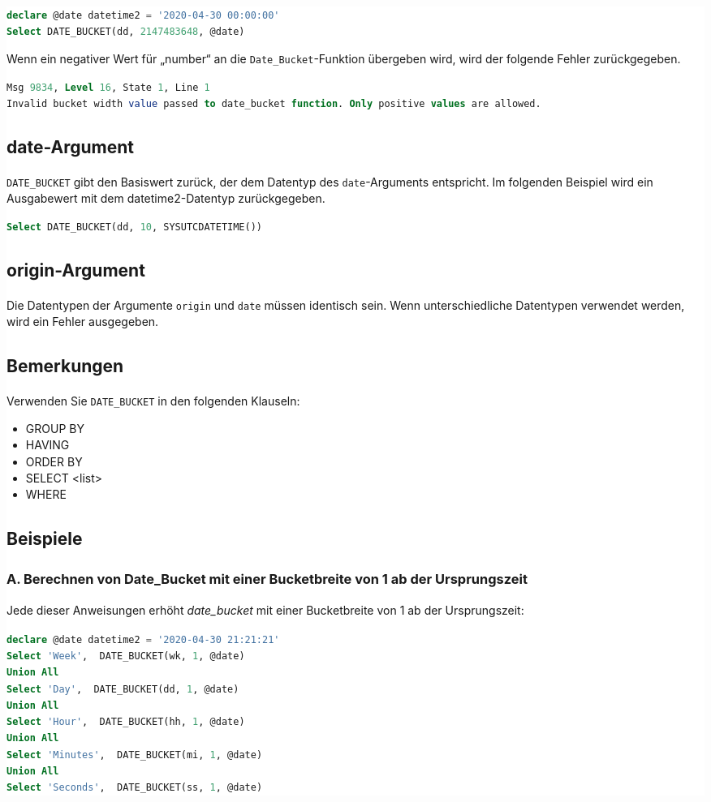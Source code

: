 ```sql
declare @date datetime2 = '2020-04-30 00:00:00'
Select DATE_BUCKET(dd, 2147483648, @date)
```  

Wenn ein negativer Wert für „number“ an die `Date_Bucket`-Funktion übergeben wird, wird der folgende Fehler zurückgegeben. 

```sql
Msg 9834, Level 16, State 1, Line 1
Invalid bucket width value passed to date_bucket function. Only positive values are allowed.
````

## <a name="date-argument"></a>date-Argument  

`DATE_BUCKET` gibt den Basiswert zurück, der dem Datentyp des `date`-Arguments entspricht. Im folgenden Beispiel wird ein Ausgabewert mit dem datetime2-Datentyp zurückgegeben. 

```sql
Select DATE_BUCKET(dd, 10, SYSUTCDATETIME())
```

## <a name="origin-argument"></a>origin-Argument  

Die Datentypen der Argumente `origin` und `date` müssen identisch sein. Wenn unterschiedliche Datentypen verwendet werden, wird ein Fehler ausgegeben.

## <a name="remarks"></a>Bemerkungen

Verwenden Sie `DATE_BUCKET` in den folgenden Klauseln:

+ GROUP BY
+ HAVING
+ ORDER BY
+ SELECT \<list>
+ WHERE

## <a name="examples"></a>Beispiele

### <a name="a-calculating-date_bucket-with-a-bucket-width-of-1-from-the-origin-time"></a>A. Berechnen von Date_Bucket mit einer Bucketbreite von 1 ab der Ursprungszeit

Jede dieser Anweisungen erhöht *date_bucket* mit einer Bucketbreite von 1 ab der Ursprungszeit:

```sql
declare @date datetime2 = '2020-04-30 21:21:21'
Select 'Week',  DATE_BUCKET(wk, 1, @date)
Union All
Select 'Day',  DATE_BUCKET(dd, 1, @date)
Union All
Select 'Hour',  DATE_BUCKET(hh, 1, @date)
Union All
Select 'Minutes',  DATE_BUCKET(mi, 1, @date)
Union All
Select 'Seconds',  DATE_BUCKET(ss, 1, @date)
```
